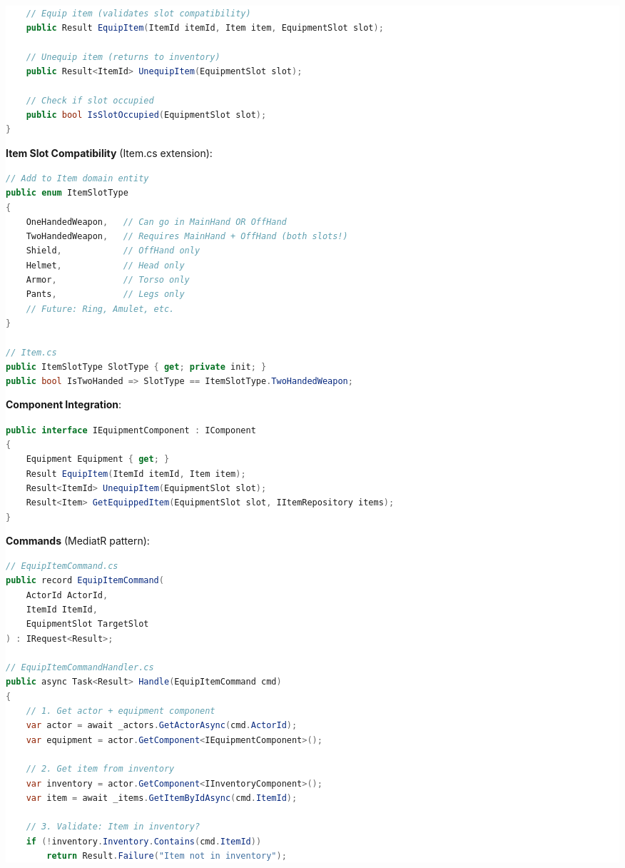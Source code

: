 ```csharp
    // Equip item (validates slot compatibility)
    public Result EquipItem(ItemId itemId, Item item, EquipmentSlot slot);

    // Unequip item (returns to inventory)
    public Result<ItemId> UnequipItem(EquipmentSlot slot);

    // Check if slot occupied
    public bool IsSlotOccupied(EquipmentSlot slot);
}
```

**Item Slot Compatibility** (Item.cs extension):
```csharp
// Add to Item domain entity
public enum ItemSlotType
{
    OneHandedWeapon,   // Can go in MainHand OR OffHand
    TwoHandedWeapon,   // Requires MainHand + OffHand (both slots!)
    Shield,            // OffHand only
    Helmet,            // Head only
    Armor,             // Torso only
    Pants,             // Legs only
    // Future: Ring, Amulet, etc.
}

// Item.cs
public ItemSlotType SlotType { get; private init; }
public bool IsTwoHanded => SlotType == ItemSlotType.TwoHandedWeapon;
```

**Component Integration**:
```csharp
public interface IEquipmentComponent : IComponent
{
    Equipment Equipment { get; }
    Result EquipItem(ItemId itemId, Item item);
    Result<ItemId> UnequipItem(EquipmentSlot slot);
    Result<Item> GetEquippedItem(EquipmentSlot slot, IItemRepository items);
}
```

**Commands** (MediatR pattern):
```csharp
// EquipItemCommand.cs
public record EquipItemCommand(
    ActorId ActorId,
    ItemId ItemId,
    EquipmentSlot TargetSlot
) : IRequest<Result>;

// EquipItemCommandHandler.cs
public async Task<Result> Handle(EquipItemCommand cmd)
{
    // 1. Get actor + equipment component
    var actor = await _actors.GetActorAsync(cmd.ActorId);
    var equipment = actor.GetComponent<IEquipmentComponent>();

    // 2. Get item from inventory
    var inventory = actor.GetComponent<IInventoryComponent>();
    var item = await _items.GetItemByIdAsync(cmd.ItemId);

    // 3. Validate: Item in inventory?
    if (!inventory.Inventory.Contains(cmd.ItemId))
        return Result.Failure("Item not in inventory");

```